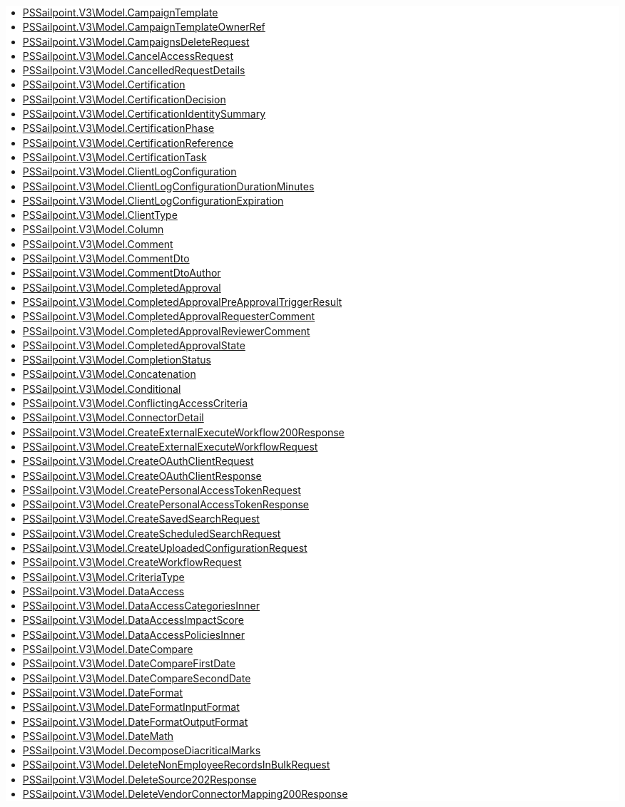  - [PSSailpoint.V3\Model.CampaignTemplate](docs/CampaignTemplate.md)
 - [PSSailpoint.V3\Model.CampaignTemplateOwnerRef](docs/CampaignTemplateOwnerRef.md)
 - [PSSailpoint.V3\Model.CampaignsDeleteRequest](docs/CampaignsDeleteRequest.md)
 - [PSSailpoint.V3\Model.CancelAccessRequest](docs/CancelAccessRequest.md)
 - [PSSailpoint.V3\Model.CancelledRequestDetails](docs/CancelledRequestDetails.md)
 - [PSSailpoint.V3\Model.Certification](docs/Certification.md)
 - [PSSailpoint.V3\Model.CertificationDecision](docs/CertificationDecision.md)
 - [PSSailpoint.V3\Model.CertificationIdentitySummary](docs/CertificationIdentitySummary.md)
 - [PSSailpoint.V3\Model.CertificationPhase](docs/CertificationPhase.md)
 - [PSSailpoint.V3\Model.CertificationReference](docs/CertificationReference.md)
 - [PSSailpoint.V3\Model.CertificationTask](docs/CertificationTask.md)
 - [PSSailpoint.V3\Model.ClientLogConfiguration](docs/ClientLogConfiguration.md)
 - [PSSailpoint.V3\Model.ClientLogConfigurationDurationMinutes](docs/ClientLogConfigurationDurationMinutes.md)
 - [PSSailpoint.V3\Model.ClientLogConfigurationExpiration](docs/ClientLogConfigurationExpiration.md)
 - [PSSailpoint.V3\Model.ClientType](docs/ClientType.md)
 - [PSSailpoint.V3\Model.Column](docs/Column.md)
 - [PSSailpoint.V3\Model.Comment](docs/Comment.md)
 - [PSSailpoint.V3\Model.CommentDto](docs/CommentDto.md)
 - [PSSailpoint.V3\Model.CommentDtoAuthor](docs/CommentDtoAuthor.md)
 - [PSSailpoint.V3\Model.CompletedApproval](docs/CompletedApproval.md)
 - [PSSailpoint.V3\Model.CompletedApprovalPreApprovalTriggerResult](docs/CompletedApprovalPreApprovalTriggerResult.md)
 - [PSSailpoint.V3\Model.CompletedApprovalRequesterComment](docs/CompletedApprovalRequesterComment.md)
 - [PSSailpoint.V3\Model.CompletedApprovalReviewerComment](docs/CompletedApprovalReviewerComment.md)
 - [PSSailpoint.V3\Model.CompletedApprovalState](docs/CompletedApprovalState.md)
 - [PSSailpoint.V3\Model.CompletionStatus](docs/CompletionStatus.md)
 - [PSSailpoint.V3\Model.Concatenation](docs/Concatenation.md)
 - [PSSailpoint.V3\Model.Conditional](docs/Conditional.md)
 - [PSSailpoint.V3\Model.ConflictingAccessCriteria](docs/ConflictingAccessCriteria.md)
 - [PSSailpoint.V3\Model.ConnectorDetail](docs/ConnectorDetail.md)
 - [PSSailpoint.V3\Model.CreateExternalExecuteWorkflow200Response](docs/CreateExternalExecuteWorkflow200Response.md)
 - [PSSailpoint.V3\Model.CreateExternalExecuteWorkflowRequest](docs/CreateExternalExecuteWorkflowRequest.md)
 - [PSSailpoint.V3\Model.CreateOAuthClientRequest](docs/CreateOAuthClientRequest.md)
 - [PSSailpoint.V3\Model.CreateOAuthClientResponse](docs/CreateOAuthClientResponse.md)
 - [PSSailpoint.V3\Model.CreatePersonalAccessTokenRequest](docs/CreatePersonalAccessTokenRequest.md)
 - [PSSailpoint.V3\Model.CreatePersonalAccessTokenResponse](docs/CreatePersonalAccessTokenResponse.md)
 - [PSSailpoint.V3\Model.CreateSavedSearchRequest](docs/CreateSavedSearchRequest.md)
 - [PSSailpoint.V3\Model.CreateScheduledSearchRequest](docs/CreateScheduledSearchRequest.md)
 - [PSSailpoint.V3\Model.CreateUploadedConfigurationRequest](docs/CreateUploadedConfigurationRequest.md)
 - [PSSailpoint.V3\Model.CreateWorkflowRequest](docs/CreateWorkflowRequest.md)
 - [PSSailpoint.V3\Model.CriteriaType](docs/CriteriaType.md)
 - [PSSailpoint.V3\Model.DataAccess](docs/DataAccess.md)
 - [PSSailpoint.V3\Model.DataAccessCategoriesInner](docs/DataAccessCategoriesInner.md)
 - [PSSailpoint.V3\Model.DataAccessImpactScore](docs/DataAccessImpactScore.md)
 - [PSSailpoint.V3\Model.DataAccessPoliciesInner](docs/DataAccessPoliciesInner.md)
 - [PSSailpoint.V3\Model.DateCompare](docs/DateCompare.md)
 - [PSSailpoint.V3\Model.DateCompareFirstDate](docs/DateCompareFirstDate.md)
 - [PSSailpoint.V3\Model.DateCompareSecondDate](docs/DateCompareSecondDate.md)
 - [PSSailpoint.V3\Model.DateFormat](docs/DateFormat.md)
 - [PSSailpoint.V3\Model.DateFormatInputFormat](docs/DateFormatInputFormat.md)
 - [PSSailpoint.V3\Model.DateFormatOutputFormat](docs/DateFormatOutputFormat.md)
 - [PSSailpoint.V3\Model.DateMath](docs/DateMath.md)
 - [PSSailpoint.V3\Model.DecomposeDiacriticalMarks](docs/DecomposeDiacriticalMarks.md)
 - [PSSailpoint.V3\Model.DeleteNonEmployeeRecordsInBulkRequest](docs/DeleteNonEmployeeRecordsInBulkRequest.md)
 - [PSSailpoint.V3\Model.DeleteSource202Response](docs/DeleteSource202Response.md)
 - [PSSailpoint.V3\Model.DeleteVendorConnectorMapping200Response](docs/DeleteVendorConnectorMapping200Response.md)